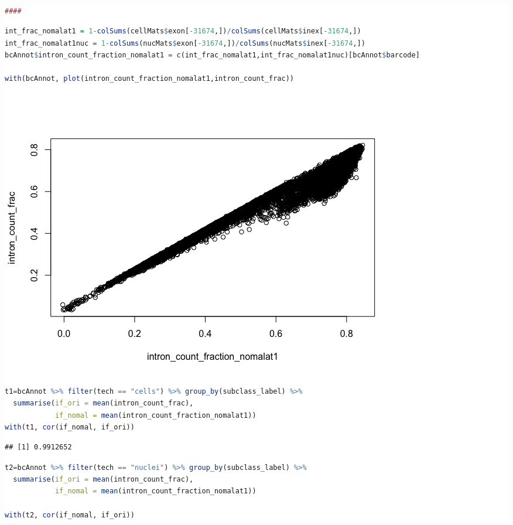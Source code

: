 ``` r
####
```

``` r
int_frac_nomalat1 = 1-colSums(cellMats$exon[-31674,])/colSums(cellMats$inex[-31674,])
int_frac_nomalat1nuc = 1-colSums(nucMats$exon[-31674,])/colSums(nucMats$inex[-31674,])
bcAnnot$intron_count_fraction_nomalat1 = c(int_frac_nomalat1,int_frac_nomalat1nuc)[bcAnnot$barcode]

with(bcAnnot, plot(intron_count_fraction_nomalat1,intron_count_frac))
```

![](final_bias_analysis_files/figure-gfm/gene%20intron%20fraction-1.png)

``` r
t1=bcAnnot %>% filter(tech == "cells") %>% group_by(subclass_label) %>% 
  summarise(if_ori = mean(intron_count_frac),
            if_nomal = mean(intron_count_fraction_nomalat1))
with(t1, cor(if_nomal, if_ori))
```

    ## [1] 0.9912652

``` r
t2=bcAnnot %>% filter(tech == "nuclei") %>% group_by(subclass_label) %>% 
  summarise(if_ori = mean(intron_count_frac),
            if_nomal = mean(intron_count_fraction_nomalat1))

with(t2, cor(if_nomal, if_ori))
```
